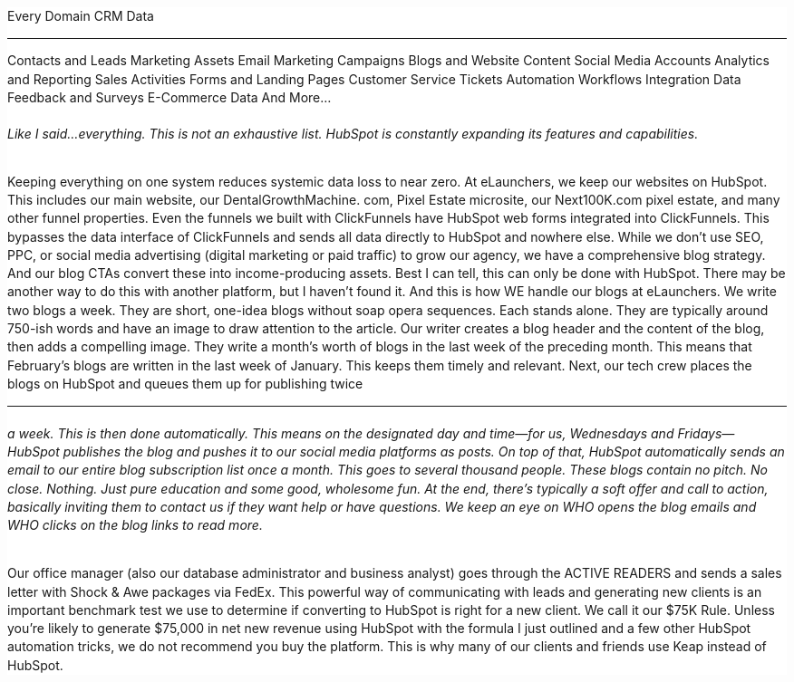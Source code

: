 Every Domain
CRM Data

-----

Contacts and Leads
Marketing Assets
Email Marketing Campaigns
Blogs and Website Content
Social Media Accounts
Analytics and Reporting
Sales Activities
Forms and Landing Pages
Customer Service Tickets
Automation Workflows
Integration Data
Feedback and Surveys
E-Commerce Data
And More…

###### Like I said…everything. This is not an exhaustive list. HubSpot is constantly expanding its features and capabilities.
 Keeping everything on one system reduces systemic data loss to near zero. At eLaunchers, we keep our websites on HubSpot. This includes our main website, our DentalGrowthMachine. com, Pixel Estate microsite, our Next100K.com pixel estate, and many other funnel properties. Even the funnels we built with ClickFunnels have HubSpot web forms integrated into ClickFunnels. This bypasses the data interface of ClickFunnels and sends all data directly to HubSpot and nowhere else. While we don’t use SEO, PPC, or social media advertising (digital marketing or paid traffic) to grow our agency, we have a comprehensive blog strategy. And our blog CTAs convert these into income-producing assets. Best I can tell, this can only be done with HubSpot. There may be another way to do this with another platform, but I haven’t found it. And this is how WE handle our blogs at eLaunchers. We write two blogs a week. They are short, one-idea blogs without soap opera sequences. Each stands alone. They are typically around 750-ish words and have an image to draw attention to the article. Our writer creates a blog header and the content of the blog, then adds a compelling image. They write a month’s worth of blogs in the last week of the preceding month. This means that February’s blogs are written in the last week of January. This keeps them timely and relevant. Next, our tech crew places the blogs on HubSpot and queues them up for publishing twice

-----

###### a week. This is then done automatically. This means on the designated day and time—for us, Wednesdays and Fridays—HubSpot publishes the blog and pushes it to our social media platforms as posts. On top of that, HubSpot automatically sends an email to our entire blog subscription list once a month. This goes to several thousand people. These blogs contain no pitch. No close. Nothing. Just pure education and some good, wholesome fun. At the end, there’s typically a soft offer and call to action, basically inviting them to contact us if they want help or have questions. We keep an eye on WHO opens the blog emails and WHO clicks on the blog links to read more.
 Our office manager (also our database administrator and business analyst) goes through the ACTIVE READERS and sends a sales letter with Shock & Awe packages via FedEx.
 This powerful way of communicating with leads and generating new clients is an important benchmark test we use to determine if converting to HubSpot is right for a new client. We call it our $75K Rule. Unless you’re likely to generate $75,000 in net new revenue using HubSpot with the formula I just outlined and a few other HubSpot automation tricks, we do not recommend you buy the platform. This is why many of our clients and friends use Keap instead of HubSpot.